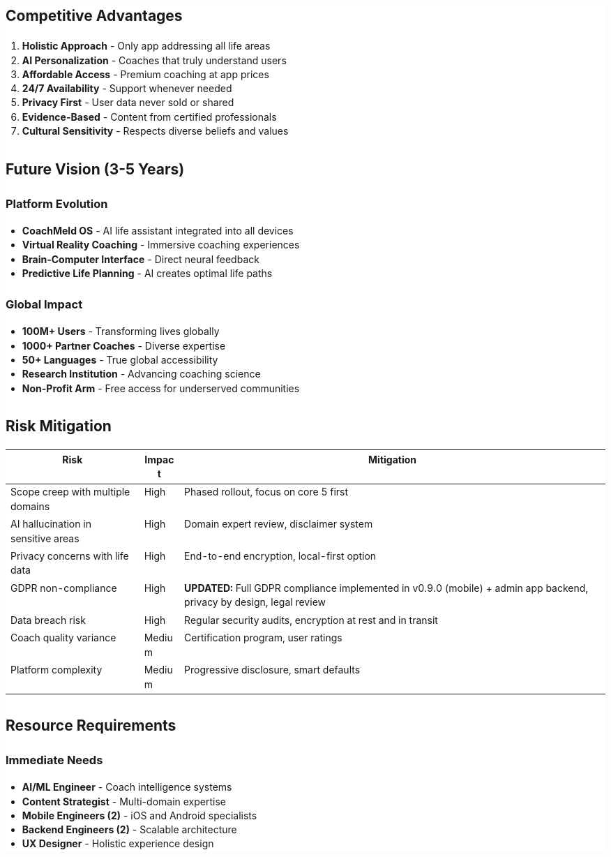 ## Competitive Advantages

1. **Holistic Approach** - Only app addressing all life areas
2. **AI Personalization** - Coaches that truly understand users
3. **Affordable Access** - Premium coaching at app prices
4. **24/7 Availability** - Support whenever needed
5. **Privacy First** - User data never sold or shared
6. **Evidence-Based** - Content from certified professionals
7. **Cultural Sensitivity** - Respects diverse beliefs and values

## Future Vision (3-5 Years)

### Platform Evolution
- **CoachMeld OS** - AI life assistant integrated into all devices
- **Virtual Reality Coaching** - Immersive coaching experiences
- **Brain-Computer Interface** - Direct neural feedback
- **Predictive Life Planning** - AI creates optimal life paths

### Global Impact
- **100M+ Users** - Transforming lives globally
- **1000+ Partner Coaches** - Diverse expertise
- **50+ Languages** - True global accessibility
- **Research Institution** - Advancing coaching science
- **Non-Profit Arm** - Free access for underserved communities

## Risk Mitigation

| Risk | Impact | Mitigation |
|------|--------|------------|
| Scope creep with multiple domains | High | Phased rollout, focus on core 5 first |
| AI hallucination in sensitive areas | High | Domain expert review, disclaimer system |
| Privacy concerns with life data | High | End-to-end encryption, local-first option |
| GDPR non-compliance | High | **UPDATED:** Full GDPR compliance implemented in v0.9.0 (mobile) + admin app backend, privacy by design, legal review |
| Data breach risk | High | Regular security audits, encryption at rest and in transit |
| Coach quality variance | Medium | Certification program, user ratings |
| Platform complexity | Medium | Progressive disclosure, smart defaults |

## Resource Requirements

### Immediate Needs
- **AI/ML Engineer** - Coach intelligence systems
- **Content Strategist** - Multi-domain expertise
- **Mobile Engineers (2)** - iOS and Android specialists
- **Backend Engineers (2)** - Scalable architecture
- **UX Designer** - Holistic experience design
